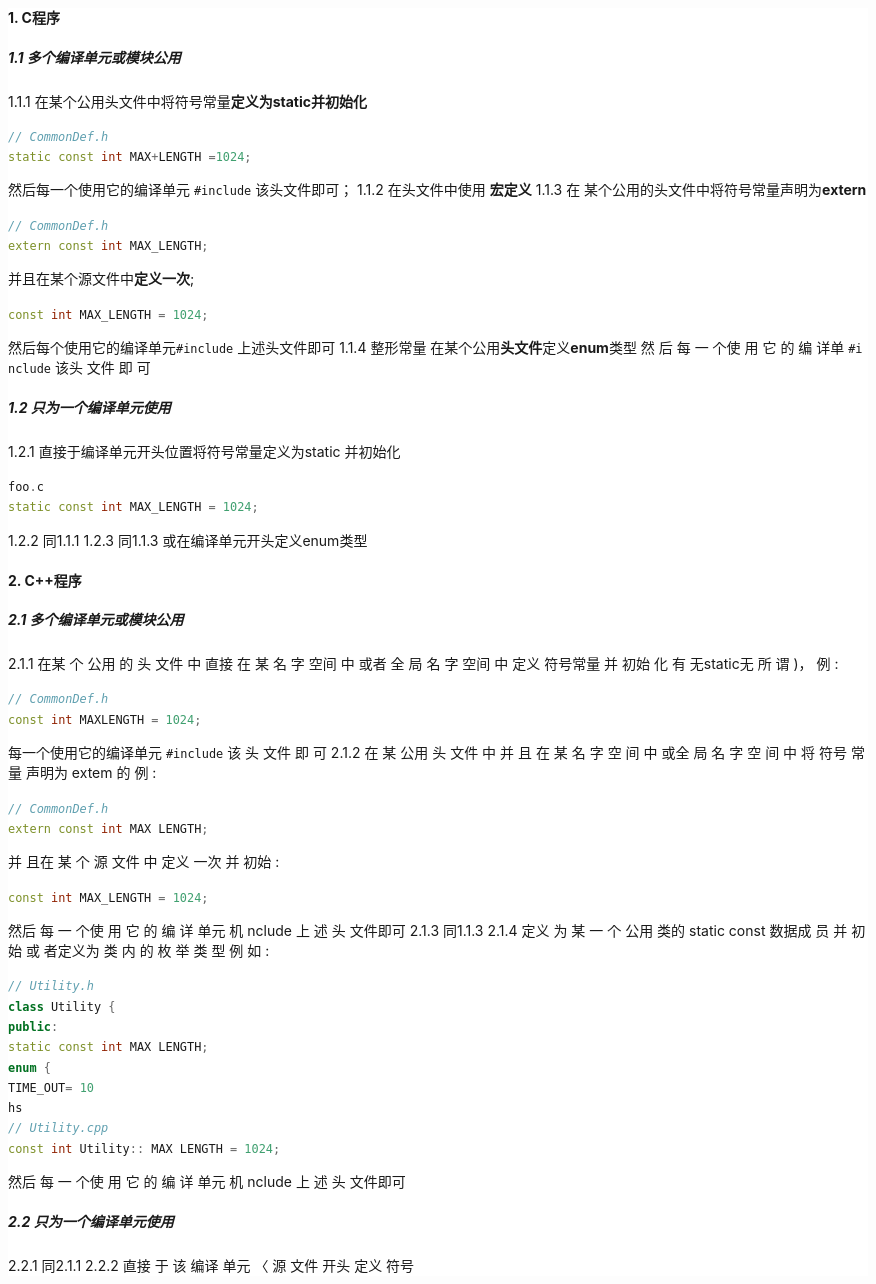 #### 1. C程序
##### 1.1 多个编译单元或模块公用 
1.1.1 在某个公用头文件中将符号常量**定义为static并初始化**
```C++
// CommonDef.h 
static const int MAX+LENGTH =1024;
``` 
然后每一个使用它的编译单元 `#include` 该头文件即可；
1.1.2 在头文件中使用 **宏定义**
1.1.3 在 某个公用的头文件中将符号常量声明为**extern**
```C++
// CommonDef.h
extern const int MAX_LENGTH;
```
并且在某个源文件中**定义一次**; 
```C++ 
const int MAX_LENGTH = 1024;
```
然后每个使用它的编译单元`#include` 上述头文件即可
1.1.4 整形常量 在某个公用**头文件**定义**enum**类型 然 后 每 一 个使 用 它 的 编 详单 `#include` 该头 文件 即 可 
##### 1.2 只为一个编译单元使用
1.2.1 直接于编译单元开头位置将符号常量定义为static 并初始化
```C++
foo.c
static const int MAX_LENGTH = 1024;
```
1.2.2 同1.1.1
1.2.3 同1.1.3 或在编译单元开头定义enum类型

#### 2. C++程序
##### 2.1 多个编译单元或模块公用 
2.1.1 在某 个 公用 的 头 文件 中 直接 在 某 名 字 空间 中 或者 全 局 名 字 空间 中 定义 符号常量 并 初始 化 有 无static无 所 谓 )， 例 :
```C++
// CommonDef.h
const int MAXLENGTH = 1024;
```

每一个使用它的编译单元 `#include` 该 头 文件 即 可 
2.1.2 在 某 公用 头 文件 中 并 且 在 某 名 字 空 间 中 或全 局 名 字 空 间 中 将 符号 常量 声明为 extem 的 例 :
```C++
// CommonDef.h
extern const int MAX LENGTH;
```
并 且在 某 个 源 文件 中 定义 一次 并 初始 :
```C++
const int MAX_LENGTH = 1024;
```
然后 每 一 个使 用 它 的 编 详 单元 机 nclude 上 述 头 文件即可 
2.1.3 同1.1.3
2.1.4  定义 为 某 一 个 公用 类的 static const 数据成 员 并 初始
或 者定义为 类 内 的 枚 举 类 型 例 如 :
```C++
// Utility.h
class Utility {
public:
static const int MAX LENGTH;
enum {
TIME_OUT= 10
hs
// Utility.cpp
const int Utility:: MAX LENGTH = 1024;
```
然后 每 一 个使 用 它 的 编 详 单元 机 nclude 上 述 头 文件即可 
##### 2.2 只为一个编译单元使用
2.2.1 同2.1.1
2.2.2 直接 于 该 编译 单元 〈 源 文件 开头 定义 符号